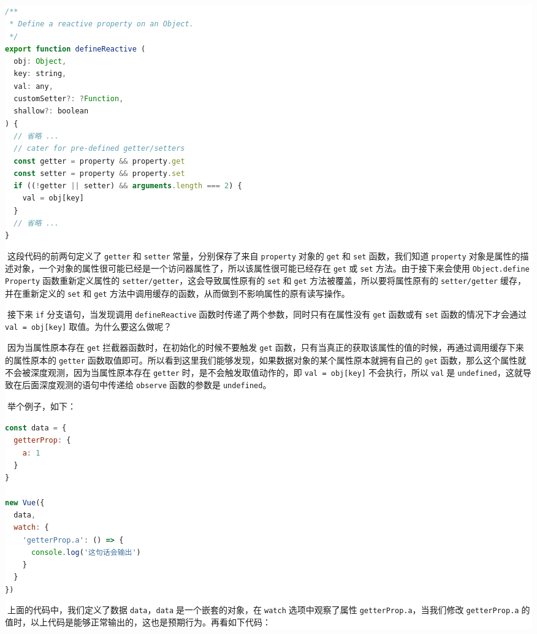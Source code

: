 ```js
/**
 * Define a reactive property on an Object.
 */
export function defineReactive (
  obj: Object,
  key: string,
  val: any,
  customSetter?: ?Function,
  shallow?: boolean
) {
  // 省略 ...
  // cater for pre-defined getter/setters
  const getter = property && property.get
  const setter = property && property.set
  if ((!getter || setter) && arguments.length === 2) {
    val = obj[key]
  }
  // 省略 ...
}
```

​	这段代码的前两句定义了 `getter` 和 `setter` 常量，分别保存了来自 `property` 对象的 `get` 和 `set` 函数，我们知道 `property` 对象是属性的描述对象，一个对象的属性很可能已经是一个访问器属性了，所以该属性很可能已经存在 `get` 或 `set` 方法。由于接下来会使用 `Object.defineProperty` 函数重新定义属性的 `setter/getter`，这会导致属性原有的 `set` 和 `get` 方法被覆盖，所以要将属性原有的 `setter/getter` 缓存，并在重新定义的 `set` 和 `get` 方法中调用缓存的函数，从而做到不影响属性的原有读写操作。

​	接下来 `if` 分支语句，当发现调用 `defineReactive` 函数时传递了两个参数，同时只有在属性没有 `get` 函数或有 `set` 函数的情况下才会通过 `val = obj[key]` 取值。为什么要这么做呢？

​	因为当属性原本存在 `get` 拦截器函数时，在初始化的时候不要触发 `get` 函数，只有当真正的获取该属性的值的时候，再通过调用缓存下来的属性原本的 `getter` 函数取值即可。所以看到这里我们能够发现，如果数据对象的某个属性原本就拥有自己的 `get` 函数，那么这个属性就不会被深度观测，因为当属性原本存在 `getter` 时，是不会触发取值动作的，即 `val = obj[key]` 不会执行，所以 `val` 是 `undefined`，这就导致在后面深度观测的语句中传递给 `observe` 函数的参数是 `undefined`。

​	举个例子，如下：

```js
const data = {
  getterProp: {
    a: 1
  }
}

new Vue({
  data,
  watch: {
    'getterProp.a': () => {
      console.log('这句话会输出')
    }
  }
})
```

​	上面的代码中，我们定义了数据 `data`，`data` 是一个嵌套的对象，在 `watch` 选项中观察了属性 `getterProp.a`，当我们修改 `getterProp.a` 的值时，以上代码是能够正常输出的，这也是预期行为。再看如下代码：
